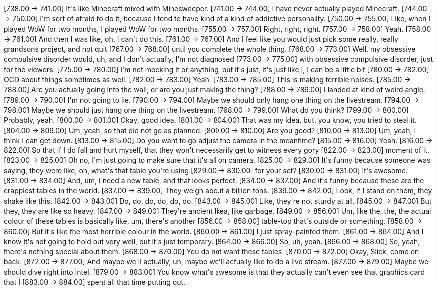 [738.00 → 741.00] It's like Minecraft mixed with Minesweeper.
[741.00 → 744.00] I have never actually played Minecraft.
[744.00 → 750.00] I'm sort of afraid to do it, because I tend to have kind of a kind of addictive personality.
[750.00 → 755.00] Like, when I played WoW for two months, I played WoW for two months.
[755.00 → 757.00] Right, right, right.
[757.00 → 758.00] Yeah.
[758.00 → 761.00] And then I was like, oh, I can't do this.
[761.00 → 767.00] And I feel like you would just pick some really, really grandsons project, and not quit
[767.00 → 768.00] until you complete the whole thing.
[768.00 → 773.00] Well, my obsessive compulsive disorder would, uh, and I don't actually, I'm not diagnosed
[773.00 → 775.00] with obsessive compulsive disorder, just for the viewers.
[775.00 → 780.00] I'm not mocking it or anything, but it's just, it's just like I, I can be a little bit
[780.00 → 782.00] OCD about things sometimes as well.
[782.00 → 783.00] Yeah.
[783.00 → 785.00] This is making terrible noises.
[785.00 → 788.00] Are you actually going into the wall, or are you just making the thing?
[788.00 → 789.00] I landed at kind of weird angle.
[789.00 → 790.00] I'm not going to lie.
[790.00 → 794.00] Maybe we should only hang one thing on the livestream.
[794.00 → 798.00] Maybe we should just hang one thing on the livestream.
[798.00 → 799.00] What do you think?
[799.00 → 800.00] Probably, yeah.
[800.00 → 801.00] Okay, good idea.
[801.00 → 804.00] That was my idea, but, you know, you tried to steal it.
[804.00 → 809.00] Um, yeah, so that did not go as planned.
[809.00 → 810.00] Are you good?
[810.00 → 813.00] Um, yeah, I think I can get down.
[813.00 → 815.00] Do you want to go adjust the camera in the meantime?
[815.00 → 816.00] Yeah.
[816.00 → 822.00] So that if I do fall and hurt myself, that they won't necessarily get to witness every gory
[822.00 → 823.00] moment of it.
[823.00 → 825.00] Oh no, I'm just going to make sure that it's all on camera.
[825.00 → 829.00] It's funny because someone was saying, they were like, oh, what's that table you're using
[829.00 → 830.00] for your set?
[830.00 → 831.00] It's awesome.
[831.00 → 834.00] And, um, I need a new table, and that looks perfect.
[834.00 → 837.00] And it's funny because these are the crappiest tables in the world.
[837.00 → 839.00] They weigh about a billion tons.
[839.00 → 842.00] Look, if I stand on them, they shake like this.
[842.00 → 843.00] Do, do, do, do, do, do.
[843.00 → 845.00] Like, they're not sturdy at all.
[845.00 → 847.00] But they, they are like so heavy.
[847.00 → 849.00] They're ancient Ikea, like garbage.
[849.00 → 856.00] Um, like the, the, the actual colour of these tables is basically like, um, there's another
[856.00 → 858.00] table-top that's outside or something.
[858.00 → 860.00] But it's like the most horrible colour in the world.
[860.00 → 861.00] I just spray-painted them.
[861.00 → 864.00] And I know it's not going to hold out very well, but it's just temporary.
[864.00 → 866.00] So, uh, yeah.
[866.00 → 868.00] So, yeah, there's nothing special about them.
[868.00 → 870.00] You do not want these tables.
[870.00 → 872.00] Okay, Slick, come on back.
[872.00 → 877.00] And maybe we'll actually, uh, maybe we'll actually like to do a live stream.
[877.00 → 879.00] Maybe we should dive right into Intel.
[879.00 → 883.00] You know what's awesome is that they actually can't even see that graphics card that I
[883.00 → 884.00] spent all that time putting out.